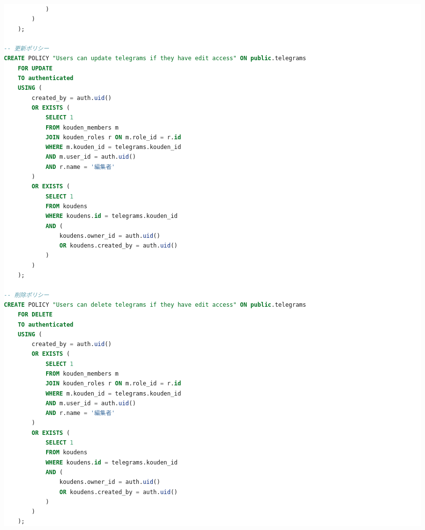 ```sql
            )
        )
    );

-- 更新ポリシー
CREATE POLICY "Users can update telegrams if they have edit access" ON public.telegrams
    FOR UPDATE
    TO authenticated
    USING (
        created_by = auth.uid()
        OR EXISTS (
            SELECT 1
            FROM kouden_members m
            JOIN kouden_roles r ON m.role_id = r.id
            WHERE m.kouden_id = telegrams.kouden_id
            AND m.user_id = auth.uid()
            AND r.name = '編集者'
        )
        OR EXISTS (
            SELECT 1
            FROM koudens
            WHERE koudens.id = telegrams.kouden_id
            AND (
                koudens.owner_id = auth.uid()
                OR koudens.created_by = auth.uid()
            )
        )
    );

-- 削除ポリシー
CREATE POLICY "Users can delete telegrams if they have edit access" ON public.telegrams
    FOR DELETE
    TO authenticated
    USING (
        created_by = auth.uid()
        OR EXISTS (
            SELECT 1
            FROM kouden_members m
            JOIN kouden_roles r ON m.role_id = r.id
            WHERE m.kouden_id = telegrams.kouden_id
            AND m.user_id = auth.uid()
            AND r.name = '編集者'
        )
        OR EXISTS (
            SELECT 1
            FROM koudens
            WHERE koudens.id = telegrams.kouden_id
            AND (
                koudens.owner_id = auth.uid()
                OR koudens.created_by = auth.uid()
            )
        )
    );
```
